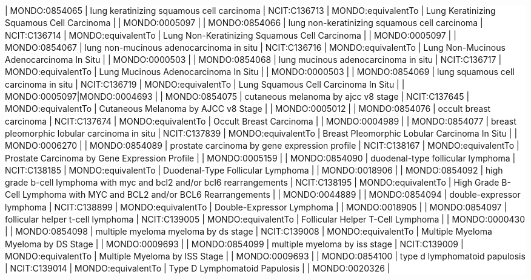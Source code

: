 | MONDO:0854065 | lung keratinizing squamous cell carcinoma                                                                      | NCIT:C136713         | MONDO:equivalentTo         | Lung Keratinizing Squamous Cell Carcinoma                                                                      |               | MONDO:0005097                                           |
| MONDO:0854066 | lung non-keratinizing squamous cell carcinoma                                                                  | NCIT:C136714         | MONDO:equivalentTo         | Lung Non-Keratinizing Squamous Cell Carcinoma                                                                  |               | MONDO:0005097                                           |
| MONDO:0854067 | lung non-mucinous adenocarcinoma in situ                                                                       | NCIT:C136716         | MONDO:equivalentTo         | Lung Non-Mucinous Adenocarcinoma In Situ                                                                       |               | MONDO:0000503                                           |
| MONDO:0854068 | lung mucinous adenocarcinoma in situ                                                                           | NCIT:C136717         | MONDO:equivalentTo         | Lung Mucinous Adenocarcinoma In Situ                                                                           |               | MONDO:0000503                                           |
| MONDO:0854069 | lung squamous cell carcinoma in situ                                                                           | NCIT:C136719         | MONDO:equivalentTo         | Lung Squamous Cell Carcinoma In Situ                                                                           |               | MONDO:0005097|MONDO:0004693                             |
| MONDO:0854075 | cutaneous melanoma by ajcc v8 stage                                                                            | NCIT:C137645         | MONDO:equivalentTo         | Cutaneous Melanoma by AJCC v8 Stage                                                                            |               | MONDO:0005012                                           |
| MONDO:0854076 | occult breast carcinoma                                                                                        | NCIT:C137674         | MONDO:equivalentTo         | Occult Breast Carcinoma                                                                                        |               | MONDO:0004989                                           |
| MONDO:0854077 | breast pleomorphic lobular carcinoma in situ                                                                   | NCIT:C137839         | MONDO:equivalentTo         | Breast Pleomorphic Lobular Carcinoma In Situ                                                                   |               | MONDO:0006270                                           |
| MONDO:0854089 | prostate carcinoma by gene expression profile                                                                  | NCIT:C138167         | MONDO:equivalentTo         | Prostate Carcinoma by Gene Expression Profile                                                                  |               | MONDO:0005159                                           |
| MONDO:0854090 | duodenal-type follicular lymphoma                                                                              | NCIT:C138185         | MONDO:equivalentTo         | Duodenal-Type Follicular Lymphoma                                                                              |               | MONDO:0018906                                           |
| MONDO:0854092 | high grade b-cell lymphoma with myc and bcl2 and/or bcl6 rearrangements                                        | NCIT:C138195         | MONDO:equivalentTo         | High Grade B-Cell Lymphoma with MYC and BCL2 and/or BCL6 Rearrangements                                        |               | MONDO:0044889                                           |
| MONDO:0854094 | double-expressor lymphoma                                                                                      | NCIT:C138899         | MONDO:equivalentTo         | Double-Expressor Lymphoma                                                                                      |               | MONDO:0018905                                           |
| MONDO:0854097 | follicular helper t-cell lymphoma                                                                              | NCIT:C139005         | MONDO:equivalentTo         | Follicular Helper T-Cell Lymphoma                                                                              |               | MONDO:0000430                                           |
| MONDO:0854098 | multiple myeloma myeloma by ds stage                                                                           | NCIT:C139008         | MONDO:equivalentTo         | Multiple Myeloma Myeloma by DS Stage                                                                           |               | MONDO:0009693                                           |
| MONDO:0854099 | multiple myeloma by iss stage                                                                                  | NCIT:C139009         | MONDO:equivalentTo         | Multiple Myeloma by ISS Stage                                                                                  |               | MONDO:0009693                                           |
| MONDO:0854100 | type d lymphomatoid papulosis                                                                                  | NCIT:C139014         | MONDO:equivalentTo         | Type D Lymphomatoid Papulosis                                                                                  |               | MONDO:0020326                                           |